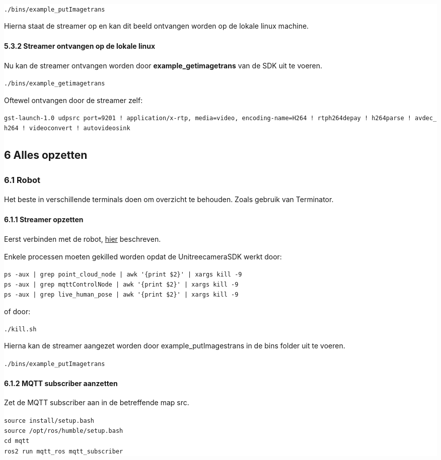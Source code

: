 ```
./bins/example_putImagetrans
```

Hierna staat de streamer op en kan dit beeld ontvangen worden op de lokale linux machine.

#### 5.3.2 Streamer ontvangen op de lokale linux

Nu kan de streamer ontvangen worden door **example_getimagetrans** van de SDK uit te voeren.

```
./bins/example_getimagetrans
```

Oftewel ontvangen door de streamer zelf:
```
gst-launch-1.0 udpsrc port=9201 ! application/x-rtp, media=video, encoding-name=H264 ! rtph264depay ! h264parse ! avdec_h264 ! videoconvert ! autovideosink
```

## 6 Alles opzetten

### 6.1 Robot

Het beste in verschillende terminals doen om overzicht te behouden. Zoals gebruik van Terminator.

#### 6.1.1 Streamer opzetten

Eerst verbinden met de robot, [hier](#4-verbinden-met-de-robot) beschreven.

Enkele processen moeten gekilled worden opdat de UnitreecameraSDK werkt door:

```
ps -aux | grep point_cloud_node | awk '{print $2}' | xargs kill -9
ps -aux | grep mqttControlNode | awk '{print $2}' | xargs kill -9
ps -aux | grep live_human_pose | awk '{print $2}' | xargs kill -9
```

of door:

```
./kill.sh
```

Hierna kan de streamer aangezet worden door example_putImagestrans in de bins folder uit te voeren.

```
./bins/example_putImagetrans
```

#### 6.1.2 MQTT subscriber aanzetten

Zet de MQTT subscriber aan in de betreffende map src.

```
source install/setup.bash
source /opt/ros/humble/setup.bash
cd mqtt
ros2 run mqtt_ros mqtt_subscriber
```
